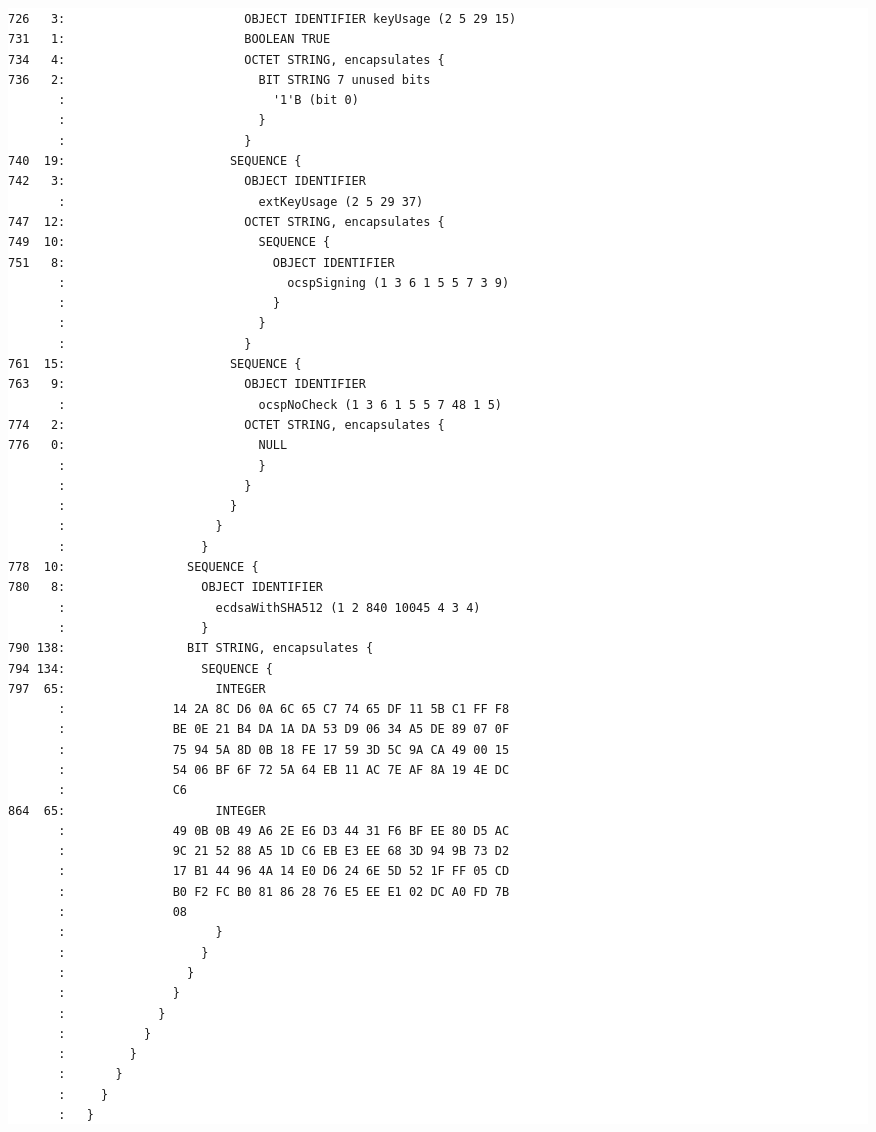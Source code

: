 ~~~
726   3:                         OBJECT IDENTIFIER keyUsage (2 5 29 15)
731   1:                         BOOLEAN TRUE
734   4:                         OCTET STRING, encapsulates {
736   2:                           BIT STRING 7 unused bits
       :                             '1'B (bit 0)
       :                           }
       :                         }
740  19:                       SEQUENCE {
742   3:                         OBJECT IDENTIFIER
       :                           extKeyUsage (2 5 29 37)
747  12:                         OCTET STRING, encapsulates {
749  10:                           SEQUENCE {
751   8:                             OBJECT IDENTIFIER
       :                               ocspSigning (1 3 6 1 5 5 7 3 9)
       :                             }
       :                           }
       :                         }
761  15:                       SEQUENCE {
763   9:                         OBJECT IDENTIFIER
       :                           ocspNoCheck (1 3 6 1 5 5 7 48 1 5)
774   2:                         OCTET STRING, encapsulates {
776   0:                           NULL
       :                           }
       :                         }
       :                       }
       :                     }
       :                   }
778  10:                 SEQUENCE {
780   8:                   OBJECT IDENTIFIER
       :                     ecdsaWithSHA512 (1 2 840 10045 4 3 4)
       :                   }
790 138:                 BIT STRING, encapsulates {
794 134:                   SEQUENCE {
797  65:                     INTEGER
       :               14 2A 8C D6 0A 6C 65 C7 74 65 DF 11 5B C1 FF F8
       :               BE 0E 21 B4 DA 1A DA 53 D9 06 34 A5 DE 89 07 0F
       :               75 94 5A 8D 0B 18 FE 17 59 3D 5C 9A CA 49 00 15
       :               54 06 BF 6F 72 5A 64 EB 11 AC 7E AF 8A 19 4E DC
       :               C6
864  65:                     INTEGER
       :               49 0B 0B 49 A6 2E E6 D3 44 31 F6 BF EE 80 D5 AC
       :               9C 21 52 88 A5 1D C6 EB E3 EE 68 3D 94 9B 73 D2
       :               17 B1 44 96 4A 14 E0 D6 24 6E 5D 52 1F FF 05 CD
       :               B0 F2 FC B0 81 86 28 76 E5 EE E1 02 DC A0 FD 7B
       :               08
       :                     }
       :                   }
       :                 }
       :               }
       :             }
       :           }
       :         }
       :       }
       :     }
       :   }
~~~
